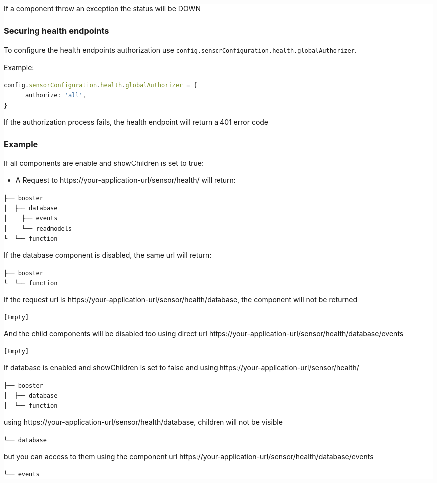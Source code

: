 If a component throw an exception the status will be DOWN 


### Securing health endpoints

To configure the health endpoints authorization use `config.sensorConfiguration.health.globalAuthorizer`.

Example:

```typescript
config.sensorConfiguration.health.globalAuthorizer = {
      authorize: 'all',
}
```

If the authorization process fails, the health endpoint will return a 401 error code

### Example

If all components are enable and showChildren is set to true:

* A Request to https://your-application-url/sensor/health/ will return:

```text
├── booster
│  ├── database
│    ├── events
│    └── readmodels
└  └── function
```

If the database component is disabled, the same url will return:

```text
├── booster
└  └── function
```

If the request url is https://your-application-url/sensor/health/database, the component will not be returned

```text
[Empty]
```

And the child components will be disabled too using direct url https://your-application-url/sensor/health/database/events

```text
[Empty]
```

If database is enabled and showChildren is set to false and using https://your-application-url/sensor/health/

```text
├── booster
│  ├── database
│  └── function
```

using https://your-application-url/sensor/health/database, children will not be visible

```text
└── database
```

but you can access to them using the component url https://your-application-url/sensor/health/database/events

```text
└── events
```
